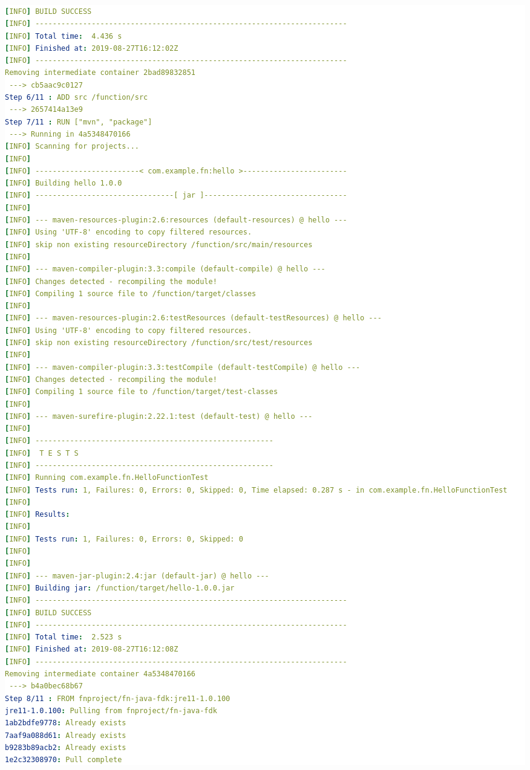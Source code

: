 ```yaml
[INFO] BUILD SUCCESS
[INFO] ------------------------------------------------------------------------
[INFO] Total time:  4.436 s
[INFO] Finished at: 2019-08-27T16:12:02Z
[INFO] ------------------------------------------------------------------------
Removing intermediate container 2bad89832851
 ---> cb5aac9c0127
Step 6/11 : ADD src /function/src
 ---> 2657414a13e9
Step 7/11 : RUN ["mvn", "package"]
 ---> Running in 4a5348470166
[INFO] Scanning for projects...
[INFO]
[INFO] ------------------------< com.example.fn:hello >------------------------
[INFO] Building hello 1.0.0
[INFO] --------------------------------[ jar ]---------------------------------
[INFO]
[INFO] --- maven-resources-plugin:2.6:resources (default-resources) @ hello ---
[INFO] Using 'UTF-8' encoding to copy filtered resources.
[INFO] skip non existing resourceDirectory /function/src/main/resources
[INFO]
[INFO] --- maven-compiler-plugin:3.3:compile (default-compile) @ hello ---
[INFO] Changes detected - recompiling the module!
[INFO] Compiling 1 source file to /function/target/classes
[INFO]
[INFO] --- maven-resources-plugin:2.6:testResources (default-testResources) @ hello ---
[INFO] Using 'UTF-8' encoding to copy filtered resources.
[INFO] skip non existing resourceDirectory /function/src/test/resources
[INFO]
[INFO] --- maven-compiler-plugin:3.3:testCompile (default-testCompile) @ hello ---
[INFO] Changes detected - recompiling the module!
[INFO] Compiling 1 source file to /function/target/test-classes
[INFO]
[INFO] --- maven-surefire-plugin:2.22.1:test (default-test) @ hello ---
[INFO]
[INFO] -------------------------------------------------------
[INFO]  T E S T S
[INFO] -------------------------------------------------------
[INFO] Running com.example.fn.HelloFunctionTest
[INFO] Tests run: 1, Failures: 0, Errors: 0, Skipped: 0, Time elapsed: 0.287 s - in com.example.fn.HelloFunctionTest
[INFO]
[INFO] Results:
[INFO]
[INFO] Tests run: 1, Failures: 0, Errors: 0, Skipped: 0
[INFO]
[INFO]
[INFO] --- maven-jar-plugin:2.4:jar (default-jar) @ hello ---
[INFO] Building jar: /function/target/hello-1.0.0.jar
[INFO] ------------------------------------------------------------------------
[INFO] BUILD SUCCESS
[INFO] ------------------------------------------------------------------------
[INFO] Total time:  2.523 s
[INFO] Finished at: 2019-08-27T16:12:08Z
[INFO] ------------------------------------------------------------------------
Removing intermediate container 4a5348470166
 ---> b4a0bec68b67
Step 8/11 : FROM fnproject/fn-java-fdk:jre11-1.0.100
jre11-1.0.100: Pulling from fnproject/fn-java-fdk
1ab2bdfe9778: Already exists
7aaf9a088d61: Already exists
b9283b89acb2: Already exists
1e2c32308970: Pull complete
```